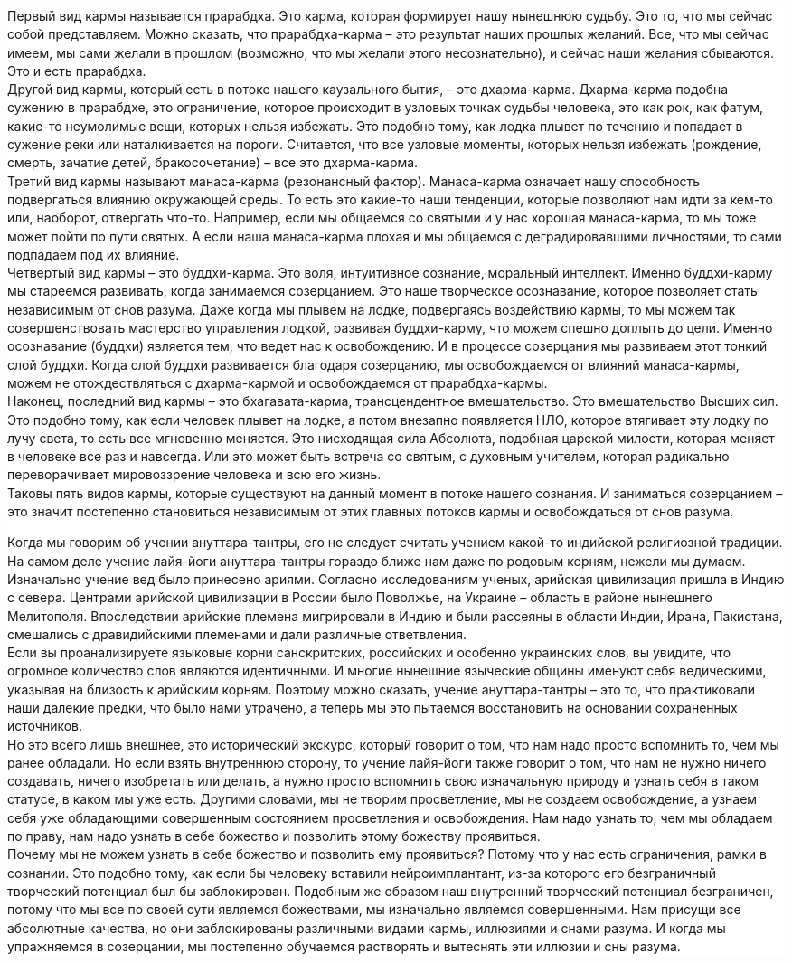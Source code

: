  Первый вид кармы называется прарабдха. Это карма, которая формирует нашу нынешнюю судьбу. Это то, что мы сейчас собой представляем. Можно сказать, что прарабдха-карма – это результат наших прошлых желаний. Все, что мы сейчас имеем, мы сами желали в прошлом (возможно, что мы желали этого несознательно), и сейчас наши желания сбываются. Это и есть прарабдха.   
 Другой вид кармы, который есть в потоке нашего каузального бытия, – это дхарма-карма. Дхарма-карма подобна сужению в прарабдхе, это ограничение, которое происходит в узловых точках судьбы человека, это как рок, как фатум, какие-то неумолимые вещи, которых нельзя избежать. Это подобно тому, как лодка плывет по течению и попадает в сужение реки или наталкивается на пороги. Считается, что все узловые моменты, которых нельзя избежать (рождение, смерть, зачатие детей, бракосочетание) – все это дхарма-карма.   
 Третий вид кармы называют манаса-карма (резонансный фактор). Манаса-карма означает нашу способность подвергаться влиянию окружающей среды. То есть это какие-то наши тенденции, которые позволяют нам идти за кем-то или, наоборот, отвергать что-то. Например, если мы общаемся со святыми и у нас хорошая манаса-карма, то мы тоже может пойти по пути святых. А если наша манаса-карма плохая и мы общаемся с деградировавшими личностями, то сами подпадаем под их влияние.   
 Четвертый вид кармы – это буддхи-карма. Это воля, интуитивное сознание, моральный интеллект. Именно буддхи-карму мы стареемся развивать, когда занимаемся созерцанием. Это наше творческое осознавание, которое позволяет стать независимым от снов разума. Даже когда мы плывем на лодке, подвергаясь воздействию кармы, то мы можем так совершенствовать мастерство управления лодкой, развивая буддхи-карму, что можем спешно доплыть до цели. Именно осознавание (буддхи) является тем, что ведет нас к освобождению. И в процессе созерцания мы развиваем этот тонкий слой буддхи. Когда слой буддхи развивается благодаря созерцанию, мы освобождаемся от влияний манаса-кармы, можем не отождествляться с дхарма-кармой и освобождаемся от прарабдха-кармы.   
 Наконец, последний вид кармы – это бхагавата-карма, трансцендентное вмешательство. Это вмешательство Высших сил. Это подобно тому, как если человек плывет на лодке, а потом внезапно появляется НЛО, которое втягивает эту лодку по лучу света, то есть все мгновенно меняется. Это нисходящая сила Абсолюта, подобная царской милости, которая меняет в человеке все раз и навсегда. Или это может быть встреча со святым, с духовным учителем, которая радикально переворачивает мировоззрение человека и всю его жизнь.   
 Таковы пять видов кармы, которые существуют на данный момент в потоке нашего сознания. И заниматься созерцанием – это значит постепенно становиться независимым от этих главных потоков кармы и освобождаться от снов разума.   
  
 Когда мы говорим об учении ануттара-тантры, его не следует считать учением какой-то индийской религиозной традиции. На самом деле учение лайя-йоги ануттара-тантры гораздо ближе нам даже по родовым корням, нежели мы думаем. Изначально учение вед было принесено ариями. Согласно исследованиям ученых, арийская цивилизация пришла в Индию с севера. Центрами арийской цивилизации в России было Поволжье, на Украине – область в районе нынешнего Мелитополя. Впоследствии арийские племена мигрировали в Индию и были рассеяны в области Индии, Ирана, Пакистана, смешались с дравидийскими племенами и дали различные ответвления.   
 Если вы проанализируете языковые корни санскритских, российских и особенно украинских слов, вы увидите, что огромное количество слов являются идентичными. И многие нынешние языческие общины именуют себя ведическими, указывая на близость к арийским корням. Поэтому можно сказать, учение ануттара-тантры – это то, что практиковали наши далекие предки, что было нами утрачено, а теперь мы это пытаемся восстановить на основании сохраненных источников.   
 Но это всего лишь внешнее, это исторический экскурс, который говорит о том, что нам надо просто вспомнить то, чем мы ранее обладали. Но если взять внутреннюю сторону, то учение лайя-йоги также говорит о том, что нам не нужно ничего создавать, ничего изобретать или делать, а нужно просто вспомнить свою изначальную природу и узнать себя в таком статусе, в каком мы уже есть. Другими словами, мы не творим просветление, мы не создаем освобождение, а узнаем себя уже обладающими совершенным состоянием просветления и освобождения. Нам надо узнать то, чем мы обладаем по праву, нам надо узнать в себе божество и позволить этому божеству проявиться.   
 Почему мы не можем узнать в себе божество и позволить ему проявиться? Потому что у нас есть ограничения, рамки в сознании. Это подобно тому, как если бы человеку вставили нейроимплантант, из-за которого его безграничный творческий потенциал был бы заблокирован. Подобным же образом наш внутренний творческий потенциал безграничен, потому что мы все по своей сути являемся божествами, мы изначально являемся совершенными. Нам присущи все абсолютные качества, но они заблокированы различными видами кармы, иллюзиями и снами разума. И когда мы упражняемся в созерцании, мы постепенно обучаемся растворять и вытеснять эти иллюзии и сны разума.   
  